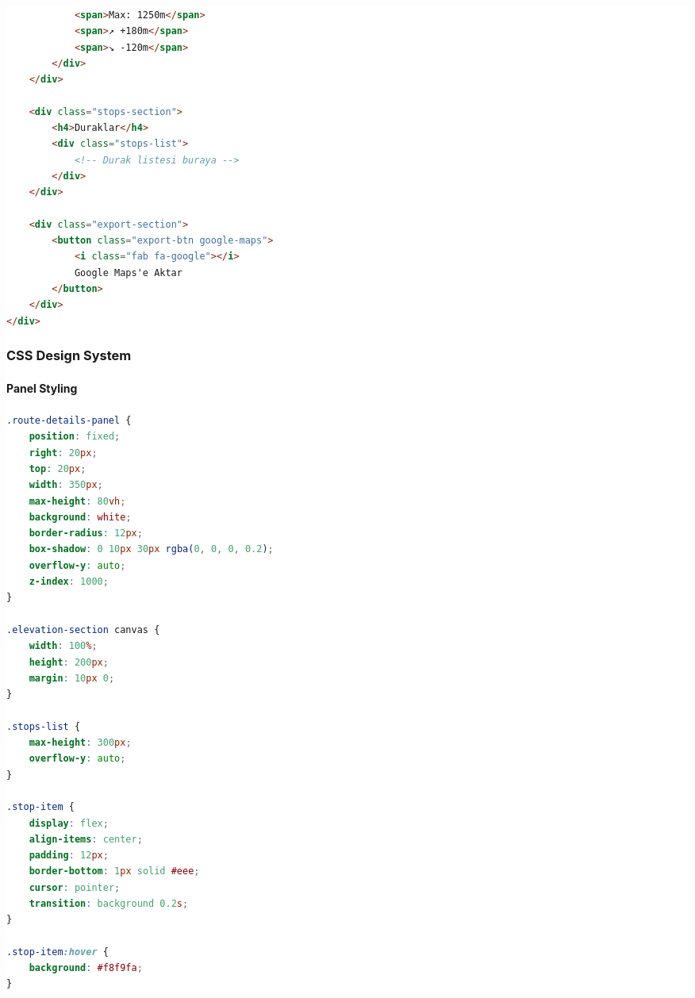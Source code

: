 ```html
            <span>Max: 1250m</span>
            <span>↗ +180m</span>
            <span>↘ -120m</span>
        </div>
    </div>
    
    <div class="stops-section">
        <h4>Duraklar</h4>
        <div class="stops-list">
            <!-- Durak listesi buraya -->
        </div>
    </div>
    
    <div class="export-section">
        <button class="export-btn google-maps">
            <i class="fab fa-google"></i>
            Google Maps'e Aktar
        </button>
    </div>
</div>
```

### CSS Design System

#### Panel Styling
```css
.route-details-panel {
    position: fixed;
    right: 20px;
    top: 20px;
    width: 350px;
    max-height: 80vh;
    background: white;
    border-radius: 12px;
    box-shadow: 0 10px 30px rgba(0, 0, 0, 0.2);
    overflow-y: auto;
    z-index: 1000;
}

.elevation-section canvas {
    width: 100%;
    height: 200px;
    margin: 10px 0;
}

.stops-list {
    max-height: 300px;
    overflow-y: auto;
}

.stop-item {
    display: flex;
    align-items: center;
    padding: 12px;
    border-bottom: 1px solid #eee;
    cursor: pointer;
    transition: background 0.2s;
}

.stop-item:hover {
    background: #f8f9fa;
}
```
